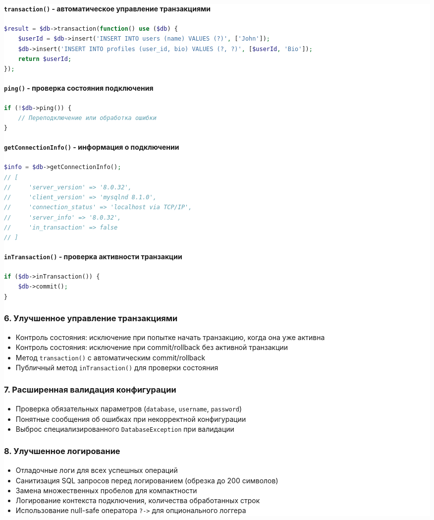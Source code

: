 #### `transaction()` - автоматическое управление транзакциями
```php
$result = $db->transaction(function() use ($db) {
    $userId = $db->insert('INSERT INTO users (name) VALUES (?)', ['John']);
    $db->insert('INSERT INTO profiles (user_id, bio) VALUES (?, ?)', [$userId, 'Bio']);
    return $userId;
});
```

#### `ping()` - проверка состояния подключения
```php
if (!$db->ping()) {
    // Переподключение или обработка ошибки
}
```

#### `getConnectionInfo()` - информация о подключении
```php
$info = $db->getConnectionInfo();
// [
//     'server_version' => '8.0.32',
//     'client_version' => 'mysqlnd 8.1.0',
//     'connection_status' => 'localhost via TCP/IP',
//     'server_info' => '8.0.32',
//     'in_transaction' => false
// ]
```

#### `inTransaction()` - проверка активности транзакции
```php
if ($db->inTransaction()) {
    $db->commit();
}
```

### 6. **Улучшенное управление транзакциями**
- Контроль состояния: исключение при попытке начать транзакцию, когда она уже активна
- Контроль состояния: исключение при commit/rollback без активной транзакции
- Метод `transaction()` с автоматическим commit/rollback
- Публичный метод `inTransaction()` для проверки состояния

### 7. **Расширенная валидация конфигурации**
- Проверка обязательных параметров (`database`, `username`, `password`)
- Понятные сообщения об ошибках при некорректной конфигурации
- Выброс специализированного `DatabaseException` при валидации

### 8. **Улучшенное логирование**
- Отладочные логи для всех успешных операций
- Санитизация SQL запросов перед логированием (обрезка до 200 символов)
- Замена множественных пробелов для компактности
- Логирование контекста подключения, количества обработанных строк
- Использование null-safe оператора `?->` для опционального логгера
